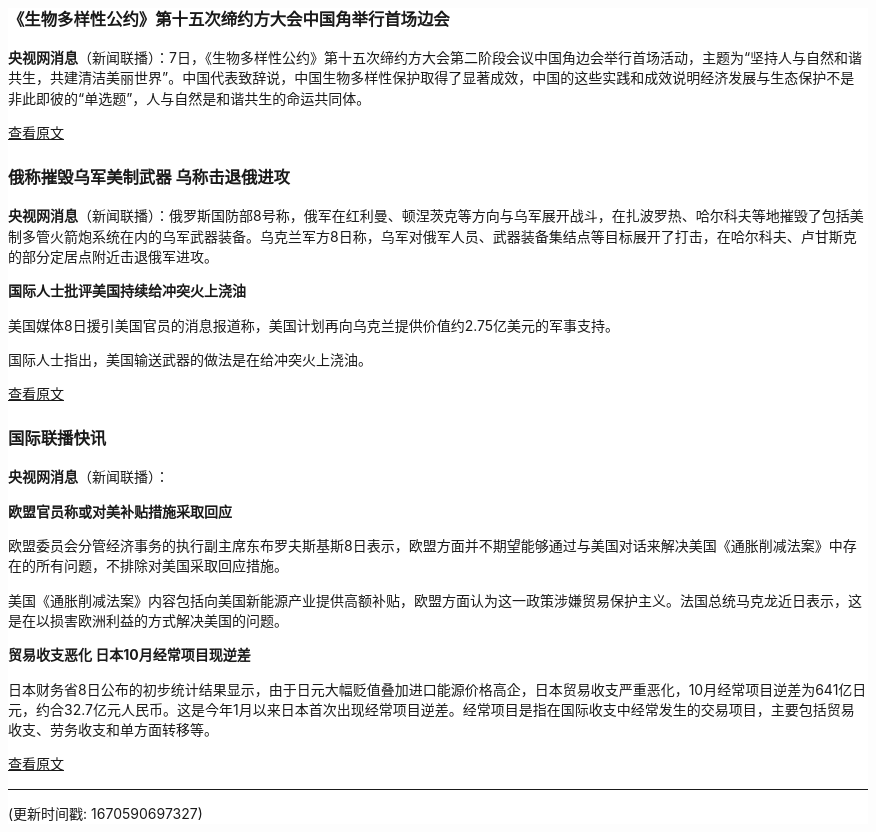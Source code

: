 ### 《生物多样性公约》第十五次缔约方大会中国角举行首场边会

<p><strong>央视网消息</strong>（新闻联播）：7日，《生物多样性公约》第十五次缔约方大会第二阶段会议中国角边会举行首场活动，主题为“坚持人与自然和谐共生，共建清洁美丽世界”。中国代表致辞说，中国生物多样性保护取得了显著成效，中国的这些实践和成效说明经济发展与生态保护不是非此即彼的“单选题”，人与自然是和谐共生的命运共同体。</p>

[查看原文](https://tv.cctv.com/2022/12/09/VIDExQDCSbanUdX236l6qpMa221209.shtml)

### 俄称摧毁乌军美制武器 乌称击退俄进攻

<p><strong>央视网消息</strong>（新闻联播）：俄罗斯国防部8号称，俄军在红利曼、顿涅茨克等方向与乌军展开战斗，在扎波罗热、哈尔科夫等地摧毁了包括美制多管火箭炮系统在内的乌军武器装备。乌克兰军方8日称，乌军对俄军人员、武器装备集结点等目标展开了打击，在哈尔科夫、卢甘斯克的部分定居点附近击退俄军进攻。 <br></p><p><strong>国际人士批评美国持续给冲突火上浇油</strong><br></p><p>美国媒体8日援引美国官员的消息报道称，美国计划再向乌克兰提供价值约2.75亿美元的军事支持。<br></p><p>国际人士指出，美国输送武器的做法是在给冲突火上浇油。</p>

[查看原文](https://tv.cctv.com/2022/12/09/VIDEQI9VXG8S7NnbpSG3jXqK221209.shtml)

### 国际联播快讯

<p><strong>央视网消息</strong>（新闻联播）：<br></p><p><strong>欧盟官员称或对美补贴措施采取回应</strong><br></p><p>欧盟委员会分管经济事务的执行副主席东布罗夫斯基斯8日表示，欧盟方面并不期望能够通过与美国对话来解决美国《通胀削减法案》中存在的所有问题，不排除对美国采取回应措施。 <br></p><p>美国《通胀削减法案》内容包括向美国新能源产业提供高额补贴，欧盟方面认为这一政策涉嫌贸易保护主义。法国总统马克龙近日表示，这是在以损害欧洲利益的方式解决美国的问题。<br></p><p><strong>贸易收支恶化 日本10月经常项目现逆差</strong><br></p><p>日本财务省8日公布的初步统计结果显示，由于日元大幅贬值叠加进口能源价格高企，日本贸易收支严重恶化，10月经常项目逆差为641亿日元，约合32.7亿元人民币。这是今年1月以来日本首次出现经常项目逆差。经常项目是指在国际收支中经常发生的交易项目，主要包括贸易收支、劳务收支和单方面转移等。</p>

[查看原文](https://tv.cctv.com/2022/12/09/VIDEVLRGIrMd2y9zgnsDHVAs221209.shtml)



---

(更新时间戳: 1670590697327)

